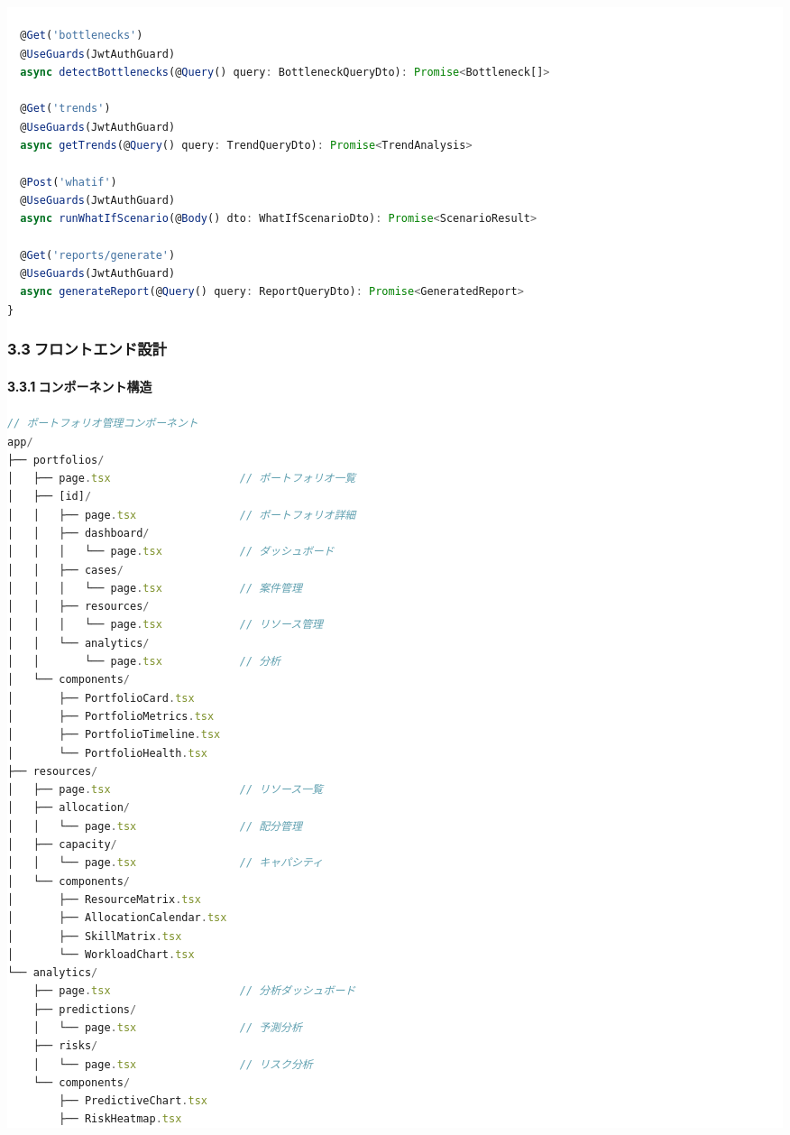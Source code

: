 ```typescript
  
  @Get('bottlenecks')
  @UseGuards(JwtAuthGuard)
  async detectBottlenecks(@Query() query: BottleneckQueryDto): Promise<Bottleneck[]>
  
  @Get('trends')
  @UseGuards(JwtAuthGuard)
  async getTrends(@Query() query: TrendQueryDto): Promise<TrendAnalysis>
  
  @Post('whatif')
  @UseGuards(JwtAuthGuard)
  async runWhatIfScenario(@Body() dto: WhatIfScenarioDto): Promise<ScenarioResult>
  
  @Get('reports/generate')
  @UseGuards(JwtAuthGuard)
  async generateReport(@Query() query: ReportQueryDto): Promise<GeneratedReport>
}
```

### 3.3 フロントエンド設計

#### 3.3.1 コンポーネント構造

```typescript
// ポートフォリオ管理コンポーネント
app/
├── portfolios/
│   ├── page.tsx                    // ポートフォリオ一覧
│   ├── [id]/
│   │   ├── page.tsx                // ポートフォリオ詳細
│   │   ├── dashboard/
│   │   │   └── page.tsx            // ダッシュボード
│   │   ├── cases/
│   │   │   └── page.tsx            // 案件管理
│   │   ├── resources/
│   │   │   └── page.tsx            // リソース管理
│   │   └── analytics/
│   │       └── page.tsx            // 分析
│   └── components/
│       ├── PortfolioCard.tsx
│       ├── PortfolioMetrics.tsx
│       ├── PortfolioTimeline.tsx
│       └── PortfolioHealth.tsx
├── resources/
│   ├── page.tsx                    // リソース一覧
│   ├── allocation/
│   │   └── page.tsx                // 配分管理
│   ├── capacity/
│   │   └── page.tsx                // キャパシティ
│   └── components/
│       ├── ResourceMatrix.tsx
│       ├── AllocationCalendar.tsx
│       ├── SkillMatrix.tsx
│       └── WorkloadChart.tsx
└── analytics/
    ├── page.tsx                    // 分析ダッシュボード
    ├── predictions/
    │   └── page.tsx                // 予測分析
    ├── risks/
    │   └── page.tsx                // リスク分析
    └── components/
        ├── PredictiveChart.tsx
        ├── RiskHeatmap.tsx
```